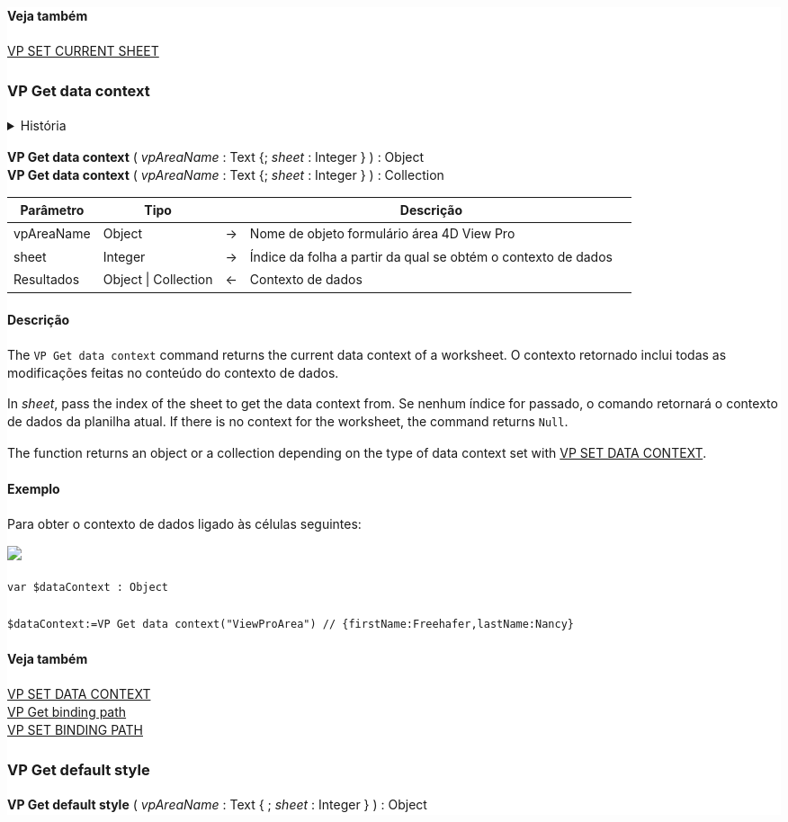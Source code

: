 #### Veja também

[VP SET CURRENT SHEET](#vp-set-current-sheet)

### VP Get data context

<details><summary>História</summary></details>



**VP Get data context** ( _vpAreaName_ : Text {; _sheet_ : Integer } ) : Object<br/>**VP Get data context** ( _vpAreaName_ : Text {; _sheet_ : Integer } ) : Collection



| Parâmetro  | Tipo                 |    | Descrição                                                     |                  |
| ---------- | -------------------- | -- | ------------------------------------------------------------- | ---------------- |
| vpAreaName | Object               | -> | Nome de objeto formulário área 4D View Pro                    |                  |
| sheet      | Integer              | -> | Índice da folha a partir da qual se obtém o contexto de dados |                  |
| Resultados | Object \| Collection | <- | Contexto de dados                                             |  |

#### Descrição

The `VP Get data context` command returns the current data context of a worksheet. O contexto retornado inclui todas as modificações feitas no conteúdo do contexto de dados.

In _sheet_, pass the index of the sheet to get the data context from. Se nenhum índice for passado, o comando retornará o contexto de dados da planilha atual. If there is no context for the worksheet, the command returns `Null`.

The function returns an object or a collection depending on the type of data context set with [VP SET DATA CONTEXT](#vp-set-data-context).

#### Exemplo

Para obter o contexto de dados ligado às células seguintes:

![](../assets/en/ViewPro/vp-set-data-context-bind.png)

```4d
var $dataContext : Object

$dataContext:=VP Get data context("ViewProArea") // {firstName:Freehafer,lastName:Nancy}
```

#### Veja também

[VP SET DATA CONTEXT](#vp-set-data-context)<br/>[VP Get binding path](#vp-get-binding-path)<br/>[VP SET BINDING PATH](#vp-set-binding-path)

### VP Get default style



**VP Get default style** ( _vpAreaName_ : Text { ; _sheet_ :  Integer } ) : Object


